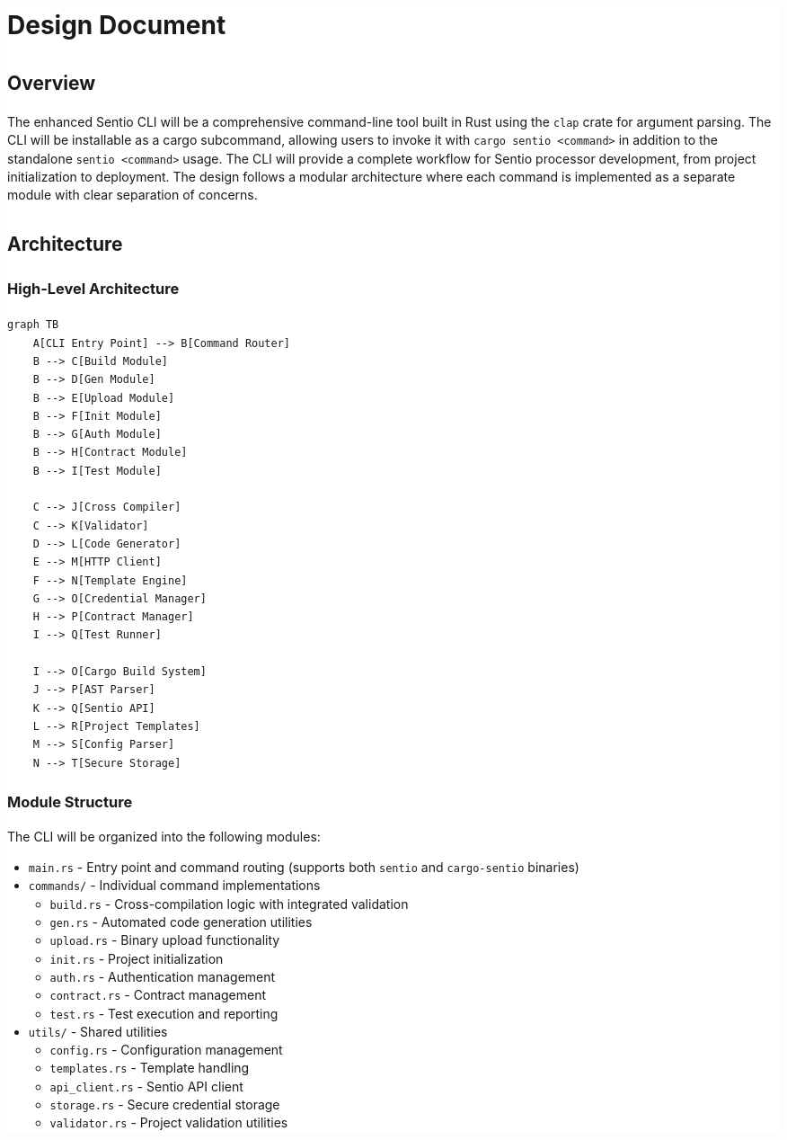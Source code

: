 # Design Document

## Overview

The enhanced Sentio CLI will be a comprehensive command-line tool built in Rust using the `clap` crate for argument parsing. The CLI will be installable as a cargo subcommand, allowing users to invoke it with `cargo sentio <command>` in addition to the standalone `sentio <command>` usage. The CLI will provide a complete workflow for Sentio processor development, from project initialization to deployment. The design follows a modular architecture where each command is implemented as a separate module with clear separation of concerns.

## Architecture

### High-Level Architecture

```mermaid
graph TB
    A[CLI Entry Point] --> B[Command Router]
    B --> C[Build Module]
    B --> D[Gen Module]
    B --> E[Upload Module]
    B --> F[Init Module]
    B --> G[Auth Module]
    B --> H[Contract Module]
    B --> I[Test Module]
    
    C --> J[Cross Compiler]
    C --> K[Validator]
    D --> L[Code Generator]
    E --> M[HTTP Client]
    F --> N[Template Engine]
    G --> O[Credential Manager]
    H --> P[Contract Manager]
    I --> Q[Test Runner]
    
    I --> O[Cargo Build System]
    J --> P[AST Parser]
    K --> Q[Sentio API]
    L --> R[Project Templates]
    M --> S[Config Parser]
    N --> T[Secure Storage]
```

### Module Structure

The CLI will be organized into the following modules:

- `main.rs` - Entry point and command routing (supports both `sentio` and `cargo-sentio` binaries)
- `commands/` - Individual command implementations
  - `build.rs` - Cross-compilation logic with integrated validation
  - `gen.rs` - Automated code generation utilities
  - `upload.rs` - Binary upload functionality
  - `init.rs` - Project initialization
  - `auth.rs` - Authentication management
  - `contract.rs` - Contract management
  - `test.rs` - Test execution and reporting
- `utils/` - Shared utilities
  - `config.rs` - Configuration management
  - `templates.rs` - Template handling
  - `api_client.rs` - Sentio API client
  - `storage.rs` - Secure credential storage
  - `validator.rs` - Project validation utilities